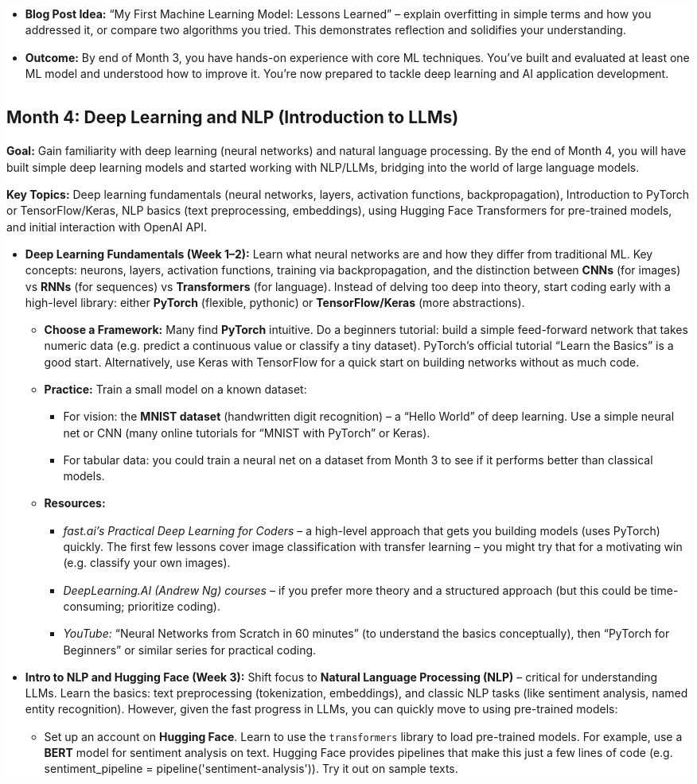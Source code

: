 - **Blog Post Idea:** “My First Machine Learning Model: Lessons Learned” – explain overfitting in simple terms and how you addressed it, or compare two algorithms you tried. This demonstrates reflection and solidifies your understanding.
    
- **Outcome:** By end of Month 3, you have hands-on experience with core ML techniques. You’ve built and evaluated at least one ML model and understood how to improve it. You’re now prepared to tackle deep learning and AI application development.
    

## Month 4: Deep Learning and NLP (Introduction to LLMs)

**Goal:** Gain familiarity with deep learning (neural networks) and natural language processing. By the end of Month 4, you will have built simple deep learning models and started working with NLP/LLMs, bridging into the world of large language models.

**Key Topics:** Deep learning fundamentals (neural networks, layers, activation functions, backpropagation), Introduction to PyTorch or TensorFlow/Keras, NLP basics (text preprocessing, embeddings), using Hugging Face Transformers for pre-trained models, and initial interaction with OpenAI API.

- **Deep Learning Fundamentals (Week 1–2):** Learn what neural networks are and how they differ from traditional ML. Key concepts: neurons, layers, activation functions, training via backpropagation, and the distinction between **CNNs** (for images) vs **RNNs** (for sequences) vs **Transformers** (for language). Instead of delving too deep into theory, start coding early with a high-level library: either **PyTorch** (flexible, pythonic) or **TensorFlow/Keras** (more abstractions).
    
    - **Choose a Framework:** Many find **PyTorch** intuitive. Do a beginners tutorial: build a simple feed-forward network that takes numeric data (e.g. predict a continuous value or classify a tiny dataset). PyTorch’s official tutorial “Learn the Basics” is a good start. Alternatively, use Keras with TensorFlow for a quick start on building networks without as much code.
        
    - **Practice:** Train a small model on a known dataset:
        
        - For vision: the **MNIST dataset** (handwritten digit recognition) – a “Hello World” of deep learning. Use a simple neural net or CNN (many online tutorials for “MNIST with PyTorch” or Keras).
            
        - For tabular data: you could train a neural net on a dataset from Month 3 to see if it performs better than classical models.
            
    - **Resources:**
        
        - _fast.ai’s Practical Deep Learning for Coders_ – a high-level approach that gets you building models (uses PyTorch) quickly. The first few lessons cover image classification with transfer learning – you might try that for a motivating win (e.g. classify your own images).
            
        - _DeepLearning.AI (Andrew Ng) courses_ – if you prefer more theory and a structured approach (but this could be time-consuming; prioritize coding).
            
        - _YouTube:_ “Neural Networks from Scratch in 60 minutes” (to understand the basics conceptually), then “PyTorch for Beginners” or similar series for practical coding.
            
- **Intro to NLP and Hugging Face (Week 3):** Shift focus to **Natural Language Processing (NLP)** – critical for understanding LLMs. Learn the basics: text preprocessing (tokenization, embeddings), and classic NLP tasks (like sentiment analysis, named entity recognition). However, given the fast progress in LLMs, you can quickly move to using pre-trained models:
    
    - Set up an account on **Hugging Face**. Learn to use the `transformers` library to load pre-trained models. For example, use a **BERT** model for sentiment analysis on text. Hugging Face provides pipelines that make this just a few lines of code (e.g. sentiment_pipeline = pipeline('sentiment-analysis')). Try it out on sample texts.
        